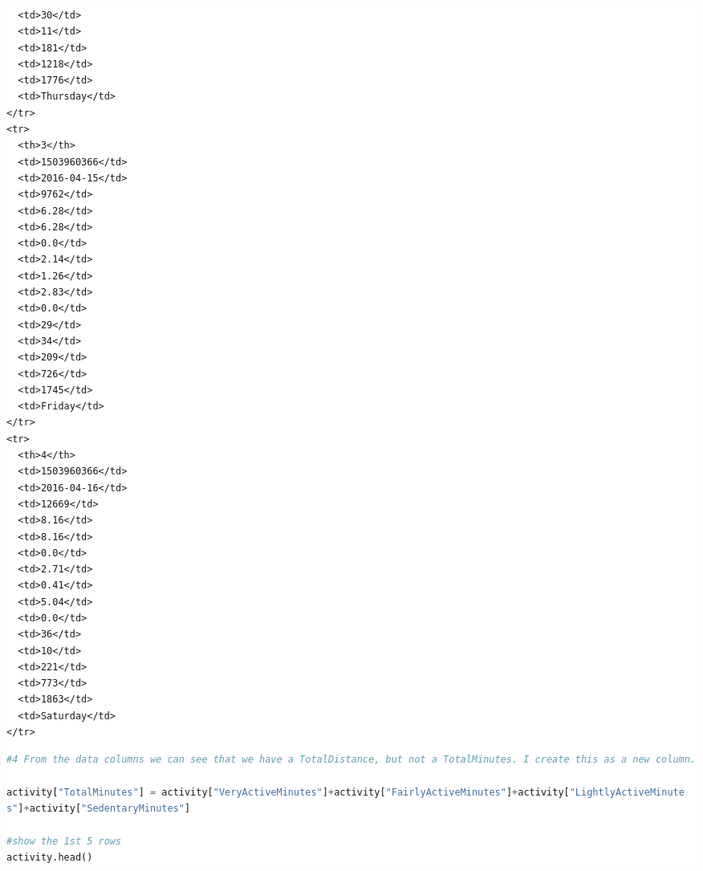       <td>30</td>
      <td>11</td>
      <td>181</td>
      <td>1218</td>
      <td>1776</td>
      <td>Thursday</td>
    </tr>
    <tr>
      <th>3</th>
      <td>1503960366</td>
      <td>2016-04-15</td>
      <td>9762</td>
      <td>6.28</td>
      <td>6.28</td>
      <td>0.0</td>
      <td>2.14</td>
      <td>1.26</td>
      <td>2.83</td>
      <td>0.0</td>
      <td>29</td>
      <td>34</td>
      <td>209</td>
      <td>726</td>
      <td>1745</td>
      <td>Friday</td>
    </tr>
    <tr>
      <th>4</th>
      <td>1503960366</td>
      <td>2016-04-16</td>
      <td>12669</td>
      <td>8.16</td>
      <td>8.16</td>
      <td>0.0</td>
      <td>2.71</td>
      <td>0.41</td>
      <td>5.04</td>
      <td>0.0</td>
      <td>36</td>
      <td>10</td>
      <td>221</td>
      <td>773</td>
      <td>1863</td>
      <td>Saturday</td>
    </tr>
  </tbody>
</table>
</div>




```python
#4 From the data columns we can see that we have a TotalDistance, but not a TotalMinutes. I create this as a new column.

activity["TotalMinutes"] = activity["VeryActiveMinutes"]+activity["FairlyActiveMinutes"]+activity["LightlyActiveMinutes"]+activity["SedentaryMinutes"]

#show the 1st 5 rows
activity.head()
```
